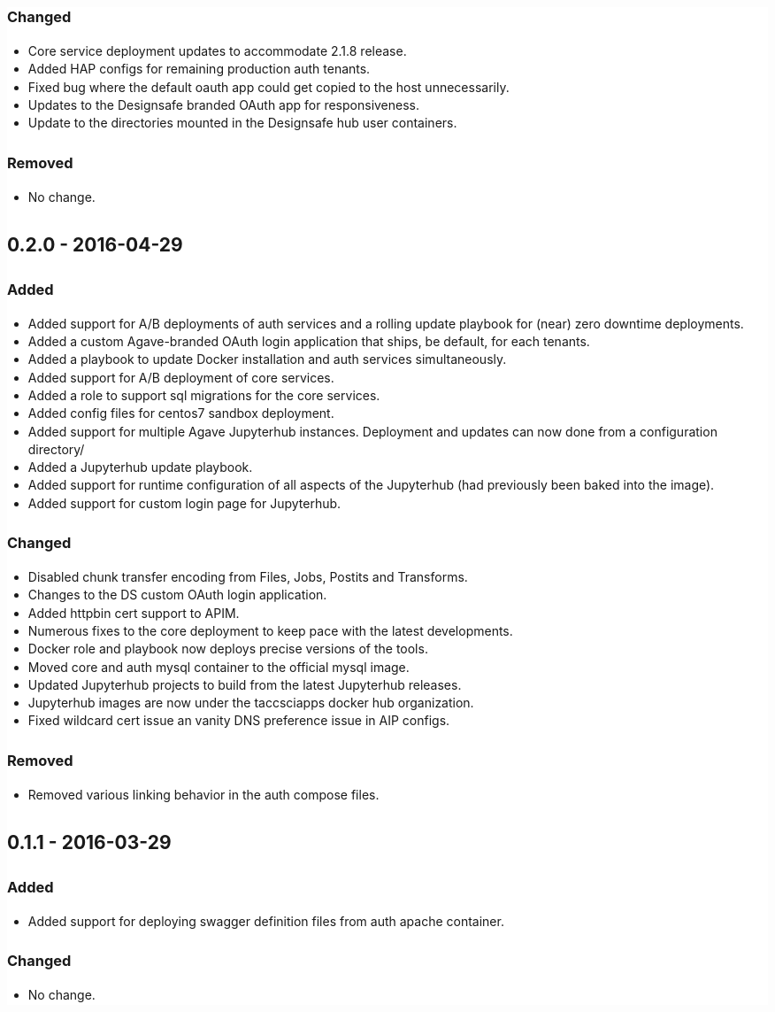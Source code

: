 ### Changed
- Core service deployment updates to accommodate 2.1.8 release.
- Added HAP configs for remaining production auth tenants.
- Fixed bug where the default oauth app could get copied to the host unnecessarily.
- Updates to the Designsafe branded OAuth app for responsiveness.
- Update to the directories mounted in the Designsafe hub user containers.

### Removed
- No change.


## 0.2.0 - 2016-04-29
### Added
- Added support for A/B deployments of auth services and a rolling update playbook for (near) zero downtime deployments.
- Added a custom Agave-branded OAuth login application that ships, be default, for each tenants.
- Added a playbook to update Docker installation and auth services simultaneously.
- Added support for A/B deployment of core services.
- Added a role to support sql migrations for the core services.
- Added config files for centos7 sandbox deployment.
- Added support for multiple Agave Jupyterhub instances. Deployment and updates can now done from a configuration directory/
- Added a Jupyterhub update playbook.
- Added support for runtime configuration of all aspects of the Jupyterhub (had previously been baked into the image).
- Added support for custom login page for Jupyterhub.

### Changed
- Disabled chunk transfer encoding from Files, Jobs, Postits and Transforms.
- Changes to the DS custom OAuth login application.
- Added httpbin cert support to APIM.
- Numerous fixes to the core deployment to keep pace with the latest developments.
- Docker role and playbook now deploys precise versions of the tools.
- Moved core and auth mysql container to the official mysql image.
- Updated Jupyterhub projects to build from the latest Jupyterhub releases.
- Jupyterhub images are now under the taccsciapps docker hub organization.
- Fixed wildcard cert issue an vanity DNS preference issue in AIP configs.

### Removed
- Removed various linking behavior in the auth compose files.


## 0.1.1 - 2016-03-29
### Added
- Added support for deploying swagger definition files from auth apache container.

### Changed
- No change.
